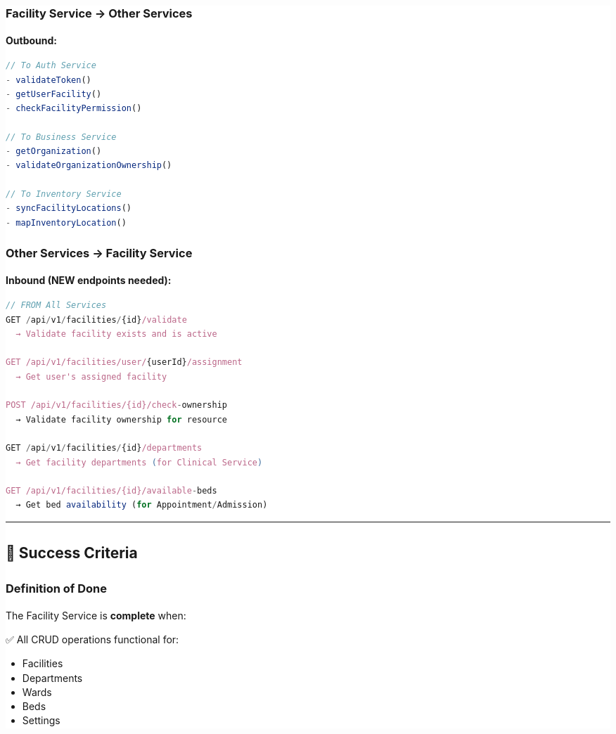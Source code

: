 ### Facility Service → Other Services

**Outbound:**
```typescript
// To Auth Service
- validateToken()
- getUserFacility()
- checkFacilityPermission()

// To Business Service
- getOrganization()
- validateOrganizationOwnership()

// To Inventory Service
- syncFacilityLocations()
- mapInventoryLocation()
```

### Other Services → Facility Service

**Inbound (NEW endpoints needed):**
```typescript
// FROM All Services
GET /api/v1/facilities/{id}/validate
  → Validate facility exists and is active

GET /api/v1/facilities/user/{userId}/assignment
  → Get user's assigned facility

POST /api/v1/facilities/{id}/check-ownership
  → Validate facility ownership for resource

GET /api/v1/facilities/{id}/departments
  → Get facility departments (for Clinical Service)

GET /api/v1/facilities/{id}/available-beds
  → Get bed availability (for Appointment/Admission)
```

---

## 🎊 Success Criteria

### Definition of Done

The Facility Service is **complete** when:

✅ All CRUD operations functional for:
  - Facilities
  - Departments
  - Wards
  - Beds
  - Settings
